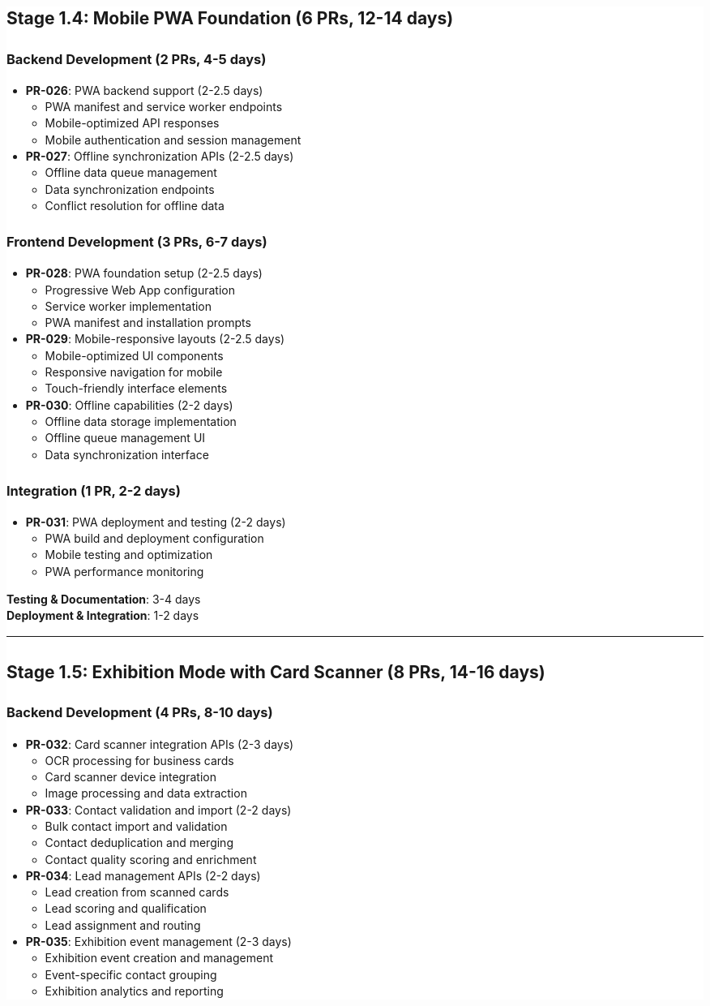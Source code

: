
## Stage 1.4: Mobile PWA Foundation (6 PRs, 12-14 days)

### Backend Development (2 PRs, 4-5 days)
- **PR-026**: PWA backend support (2-2.5 days)
  - PWA manifest and service worker endpoints
  - Mobile-optimized API responses
  - Mobile authentication and session management
- **PR-027**: Offline synchronization APIs (2-2.5 days)
  - Offline data queue management
  - Data synchronization endpoints
  - Conflict resolution for offline data

### Frontend Development (3 PRs, 6-7 days)
- **PR-028**: PWA foundation setup (2-2.5 days)
  - Progressive Web App configuration
  - Service worker implementation
  - PWA manifest and installation prompts
- **PR-029**: Mobile-responsive layouts (2-2.5 days)
  - Mobile-optimized UI components
  - Responsive navigation for mobile
  - Touch-friendly interface elements
- **PR-030**: Offline capabilities (2-2 days)
  - Offline data storage implementation
  - Offline queue management UI
  - Data synchronization interface

### Integration (1 PR, 2-2 days)
- **PR-031**: PWA deployment and testing (2-2 days)
  - PWA build and deployment configuration
  - Mobile testing and optimization
  - PWA performance monitoring

**Testing & Documentation**: 3-4 days  
**Deployment & Integration**: 1-2 days

---

## Stage 1.5: Exhibition Mode with Card Scanner (8 PRs, 14-16 days)

### Backend Development (4 PRs, 8-10 days)
- **PR-032**: Card scanner integration APIs (2-3 days)
  - OCR processing for business cards
  - Card scanner device integration
  - Image processing and data extraction
- **PR-033**: Contact validation and import (2-2 days)
  - Bulk contact import and validation
  - Contact deduplication and merging
  - Contact quality scoring and enrichment
- **PR-034**: Lead management APIs (2-2 days)
  - Lead creation from scanned cards
  - Lead scoring and qualification
  - Lead assignment and routing
- **PR-035**: Exhibition event management (2-3 days)
  - Exhibition event creation and management
  - Event-specific contact grouping
  - Exhibition analytics and reporting

